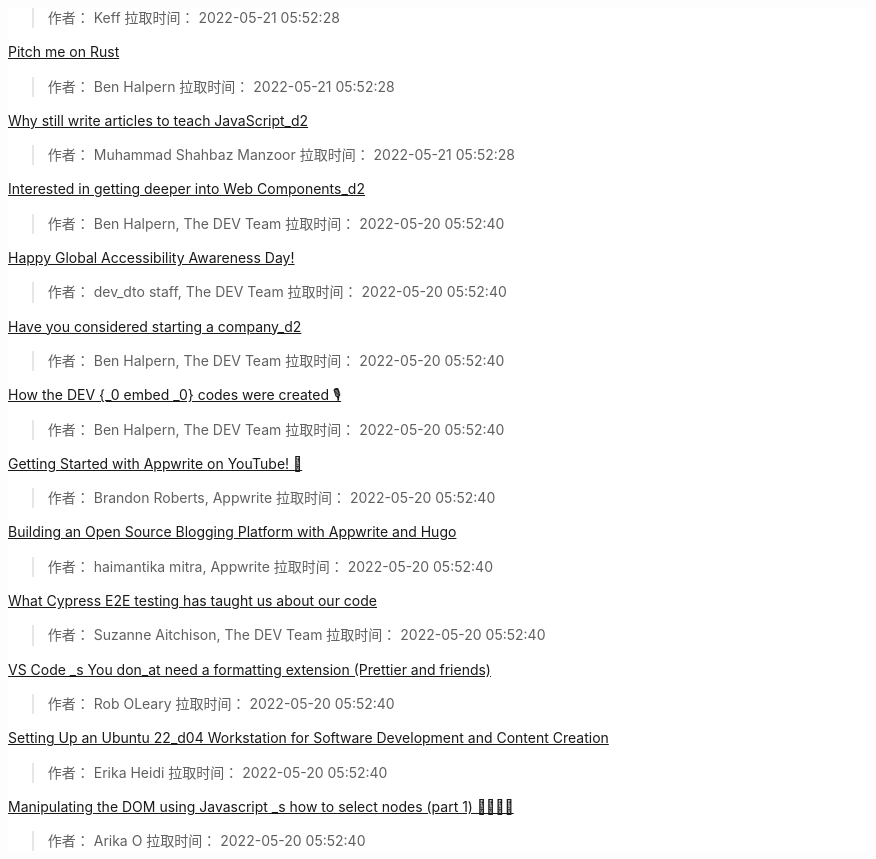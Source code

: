 > 作者： Keff  拉取时间： 2022-05-21 05:52:28

 [Pitch me on Rust](https://dev.to/ben/pitch-me-on-rust-5bc6)

> 作者： Ben Halpern  拉取时间： 2022-05-21 05:52:28

 [Why still write articles to teach JavaScript_d2](https://dev.to/mshahbazm/why-still-write-articles-to-teach-javascript-342)

> 作者： Muhammad Shahbaz Manzoor  拉取时间： 2022-05-21 05:52:28

 [Interested in getting deeper into Web Components_d2](https://dev.to/devteam/interested-in-getting-deeper-into-web-components-1dom)

> 作者： Ben Halpern, The DEV Team  拉取时间： 2022-05-20 05:52:40

 [Happy Global Accessibility Awareness Day!](https://dev.to/devteam/happy-global-accessibility-awareness-day-18i6)

> 作者： dev_dto staff, The DEV Team  拉取时间： 2022-05-20 05:52:40

 [Have you considered starting a company_d2](https://dev.to/devteam/have-you-considered-starting-a-company-4mgm)

> 作者： Ben Halpern, The DEV Team  拉取时间： 2022-05-20 05:52:40

 [How the DEV {_0 embed _0} codes were created 🎙](https://dev.to/devteam/how-the-dev-embed-codes-were-created-12aj)

> 作者： Ben Halpern, The DEV Team  拉取时间： 2022-05-20 05:52:40

 [Getting Started with Appwrite on YouTube! 🎥](https://dev.to/appwrite/getting-started-with-appwrite-on-youtube-2mbm)

> 作者： Brandon Roberts, Appwrite  拉取时间： 2022-05-20 05:52:40

 [Building an Open Source Blogging Platform with Appwrite and Hugo](https://dev.to/appwrite/building-an-open-source-blogging-platform-with-appwrite-and-hugo-2hf7)

> 作者： haimantika mitra, Appwrite  拉取时间： 2022-05-20 05:52:40

 [What Cypress E2E testing has taught us about our code](https://dev.to/devteam/what-cypress-e2e-testing-has-taught-us-about-our-code-5aco)

> 作者： Suzanne Aitchison, The DEV Team  拉取时间： 2022-05-20 05:52:40

 [VS Code _s You don_at need a formatting extension (Prettier and friends)](https://dev.to/robole/vs-code-you-dont-need-a-formatting-extension-prettier-and-friends-26cm)

> 作者： Rob OLeary  拉取时间： 2022-05-20 05:52:40

 [Setting Up an Ubuntu 22_d04 Workstation for Software Development and Content Creation](https://dev.to/erikaheidi/setting-up-an-ubuntu-2204-workstation-for-software-development-and-content-creation-1ddj)

> 作者： Erika Heidi  拉取时间： 2022-05-20 05:52:40

 [Manipulating the DOM using Javascript _s how to select nodes (part 1) 👨🏼‍🔬🎯](https://dev.to/arikaturika/manipulating-the-dom-using-javascript-how-to-select-nodes-part-1-38j)

> 作者： Arika O  拉取时间： 2022-05-20 05:52:40
